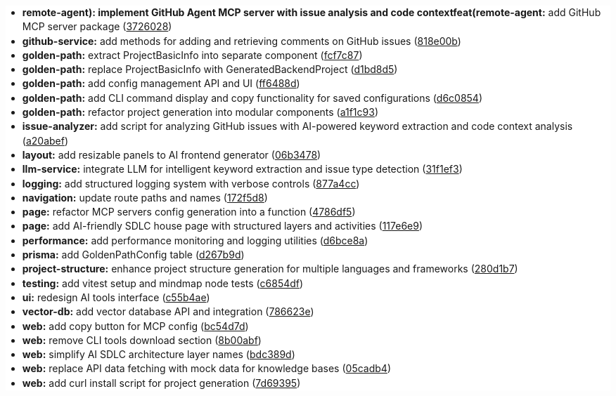 - **remote-agent): implement GitHub Agent MCP server with issue analysis and code contextfeat(remote-agent:** add GitHub MCP server package ([3726028](https://github.com/unit-mesh/autodev-worker/commit/3726028))
- **github-service:** add methods for adding and retrieving comments on GitHub issues ([818e00b](https://github.com/unit-mesh/autodev-worker/commit/818e00b))
- **golden-path:** extract ProjectBasicInfo into separate component ([fcf7c87](https://github.com/unit-mesh/autodev-worker/commit/fcf7c87))
- **golden-path:** replace ProjectBasicInfo with GeneratedBackendProject ([d1bd8d5](https://github.com/unit-mesh/autodev-worker/commit/d1bd8d5))
- **golden-path:** add config management API and UI ([ff6488d](https://github.com/unit-mesh/autodev-worker/commit/ff6488d))
- **golden-path:** add CLI command display and copy functionality for saved configurations ([d6c0854](https://github.com/unit-mesh/autodev-worker/commit/d6c0854))
- **golden-path:** refactor project generation into modular components ([a1f1c93](https://github.com/unit-mesh/autodev-worker/commit/a1f1c93))
- **issue-analyzer:** add script for analyzing GitHub issues with AI-powered keyword extraction and code context analysis ([a20abef](https://github.com/unit-mesh/autodev-worker/commit/a20abef))
- **layout:** add resizable panels to AI frontend generator ([06b3478](https://github.com/unit-mesh/autodev-worker/commit/06b3478))
- **llm-service:** integrate LLM for intelligent keyword extraction and issue type detection ([31f1ef3](https://github.com/unit-mesh/autodev-worker/commit/31f1ef3))
- **logging:** add structured logging system with verbose controls ([877a4cc](https://github.com/unit-mesh/autodev-worker/commit/877a4cc))
- **navigation:** update route paths and names ([172f5d8](https://github.com/unit-mesh/autodev-worker/commit/172f5d8))
- **page:** refactor MCP servers config generation into a function ([4786df5](https://github.com/unit-mesh/autodev-worker/commit/4786df5))
- **page:** add AI-friendly SDLC house page with structured layers and activities ([117e6e9](https://github.com/unit-mesh/autodev-worker/commit/117e6e9))
- **performance:** add performance monitoring and logging utilities ([d6bce8a](https://github.com/unit-mesh/autodev-worker/commit/d6bce8a))
- **prisma:** add GoldenPathConfig table ([d267b9d](https://github.com/unit-mesh/autodev-worker/commit/d267b9d))
- **project-structure:** enhance project structure generation for multiple languages and frameworks ([280d1b7](https://github.com/unit-mesh/autodev-worker/commit/280d1b7))
- **testing:** add vitest setup and mindmap node tests ([c6854df](https://github.com/unit-mesh/autodev-worker/commit/c6854df))
- **ui:** redesign AI tools interface ([c55b4ae](https://github.com/unit-mesh/autodev-worker/commit/c55b4ae))
- **vector-db:** add vector database API and integration ([786623e](https://github.com/unit-mesh/autodev-worker/commit/786623e))
- **web:** add copy button for MCP config ([bc54d7d](https://github.com/unit-mesh/autodev-worker/commit/bc54d7d))
- **web:** remove CLI tools download section ([8b00abf](https://github.com/unit-mesh/autodev-worker/commit/8b00abf))
- **web:** simplify AI SDLC architecture layer names ([bdc389d](https://github.com/unit-mesh/autodev-worker/commit/bdc389d))
- **web:** replace API data fetching with mock data for knowledge bases ([05cadb4](https://github.com/unit-mesh/autodev-worker/commit/05cadb4))
- **web:** add curl install script for project generation ([7d69395](https://github.com/unit-mesh/autodev-worker/commit/7d69395))
